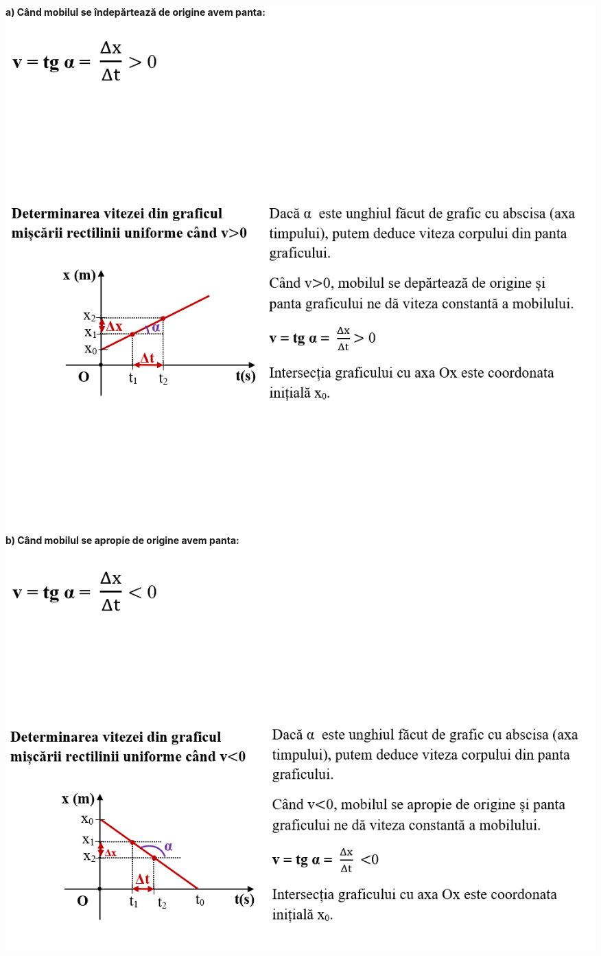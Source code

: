**a) Când mobilul se îndepărtează de origine avem panta:**


<Img className="img-responsive4" src="fizica/clasa9/capitolul3/III-1-3-5-miscarea-rectilinie-uniforma-poza4-formula-vitezei-cand-mobilul-se-departeaza-de-origine.png" width="1000" height="96" />

<br></br>
<br></br>


<Img className="img-responsive4" src="fizica/clasa9/capitolul3/III-1-3-5-miscarea-rectilinie-uniforma-poza5-formula-vitezei-cand-mobilul-se-departeaza-de-origine-reprezentare-grafica.png" width="1000" height="369" />

<br></br>
<br></br>
<br></br>



**b) Când mobilul se apropie de origine avem panta:**


<Img className="img-responsive4" src="fizica/clasa9/capitolul3/III-1-3-5-miscarea-rectilinie-uniforma-poza6-formula-vitezei-cand-mobilul-se-apropie-de-origine.png" width="1000" height="99" />

<br></br>
<br></br>


<Img className="img-responsive4" src="fizica/clasa9/capitolul3/III-1-3-5-miscarea-rectilinie-uniforma-poza7-formula-vitezei-cand-mobilul-se-apropie-de-origine-reprezentare-grafica.png" width="1000" height="354" />
